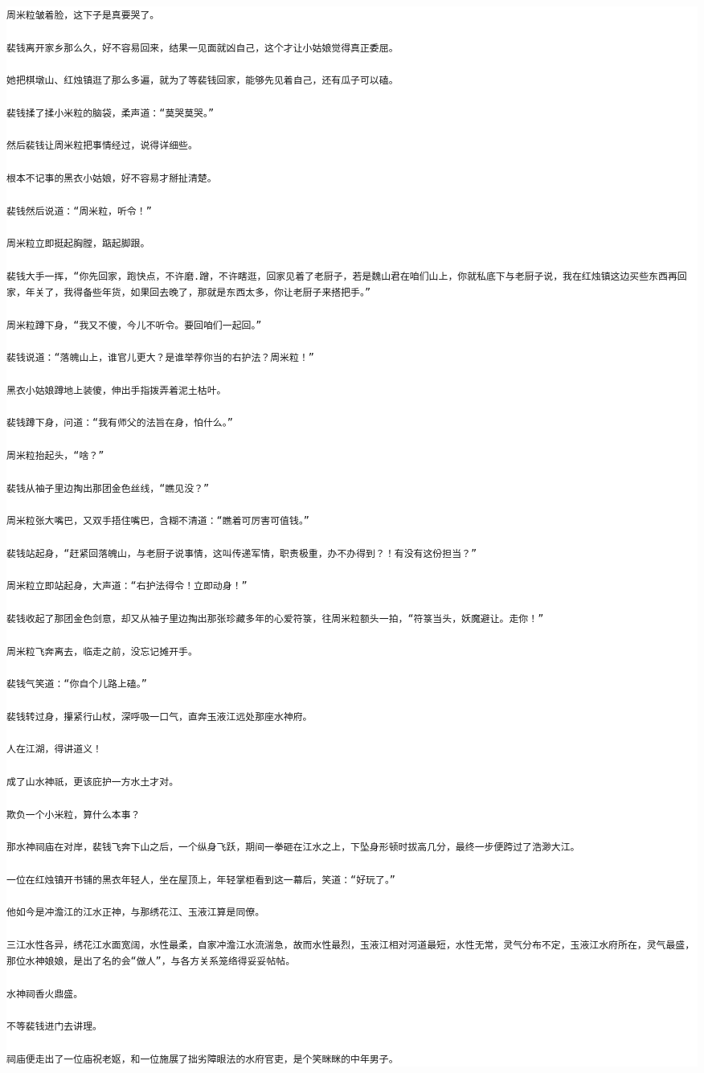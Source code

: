     周米粒皱着脸，这下子是真要哭了。

    裴钱离开家乡那么久，好不容易回来，结果一见面就凶自己，这个才让小姑娘觉得真正委屈。

    她把棋墩山、红烛镇逛了那么多遍，就为了等裴钱回家，能够先见着自己，还有瓜子可以磕。

    裴钱揉了揉小米粒的脑袋，柔声道：“莫哭莫哭。”

    然后裴钱让周米粒把事情经过，说得详细些。

    根本不记事的黑衣小姑娘，好不容易才掰扯清楚。

    裴钱然后说道：“周米粒，听令！”

    周米粒立即挺起胸膛，踮起脚跟。

    裴钱大手一挥，“你先回家，跑快点，不许磨.蹭，不许瞎逛，回家见着了老厨子，若是魏山君在咱们山上，你就私底下与老厨子说，我在红烛镇这边买些东西再回家，年关了，我得备些年货，如果回去晚了，那就是东西太多，你让老厨子来搭把手。”

    周米粒蹲下身，“我又不傻，今儿不听令。要回咱们一起回。”

    裴钱说道：“落魄山上，谁官儿更大？是谁举荐你当的右护法？周米粒！”

    黑衣小姑娘蹲地上装傻，伸出手指拨弄着泥土枯叶。

    裴钱蹲下身，问道：“我有师父的法旨在身，怕什么。”

    周米粒抬起头，“啥？”

    裴钱从袖子里边掏出那团金色丝线，“瞧见没？”

    周米粒张大嘴巴，又双手捂住嘴巴，含糊不清道：“瞧着可厉害可值钱。”

    裴钱站起身，“赶紧回落魄山，与老厨子说事情，这叫传递军情，职责极重，办不办得到？！有没有这份担当？”

    周米粒立即站起身，大声道：“右护法得令！立即动身！”

    裴钱收起了那团金色剑意，却又从袖子里边掏出那张珍藏多年的心爱符箓，往周米粒额头一拍，“符箓当头，妖魔避让。走你！”

    周米粒飞奔离去，临走之前，没忘记摊开手。

    裴钱气笑道：“你自个儿路上磕。”

    裴钱转过身，攥紧行山杖，深呼吸一口气，直奔玉液江远处那座水神府。

    人在江湖，得讲道义！

    成了山水神祇，更该庇护一方水土才对。

    欺负一个小米粒，算什么本事？

    那水神祠庙在对岸，裴钱飞奔下山之后，一个纵身飞跃，期间一拳砸在江水之上，下坠身形顿时拔高几分，最终一步便跨过了浩渺大江。

    一位在红烛镇开书铺的黑衣年轻人，坐在屋顶上，年轻掌柜看到这一幕后，笑道：“好玩了。”

    他如今是冲澹江的江水正神，与那绣花江、玉液江算是同僚。

    三江水性各异，绣花江水面宽阔，水性最柔，自家冲澹江水流湍急，故而水性最烈，玉液江相对河道最短，水性无常，灵气分布不定，玉液江水府所在，灵气最盛，那位水神娘娘，是出了名的会“做人”，与各方关系笼络得妥妥帖帖。

    水神祠香火鼎盛。

    不等裴钱进门去讲理。

    祠庙便走出了一位庙祝老妪，和一位施展了拙劣障眼法的水府官吏，是个笑眯眯的中年男子。

